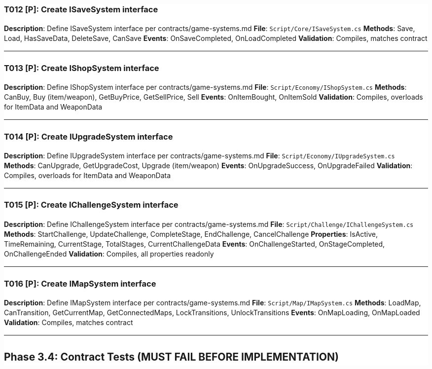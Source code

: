 ### T012 [P]: Create ISaveSystem interface
**Description**: Define ISaveSystem interface per contracts/game-systems.md
**File**: `Script/Core/ISaveSystem.cs`
**Methods**: Save, Load, HasSaveData, DeleteSave, CanSave
**Events**: OnSaveCompleted, OnLoadCompleted
**Validation**: Compiles, matches contract

---

### T013 [P]: Create IShopSystem interface
**Description**: Define IShopSystem interface per contracts/game-systems.md
**File**: `Script/Economy/IShopSystem.cs`
**Methods**: CanBuy, Buy (item/weapon), GetBuyPrice, GetSellPrice, Sell
**Events**: OnItemBought, OnItemSold
**Validation**: Compiles, overloads for ItemData and WeaponData

---

### T014 [P]: Create IUpgradeSystem interface
**Description**: Define IUpgradeSystem interface per contracts/game-systems.md
**File**: `Script/Economy/IUpgradeSystem.cs`
**Methods**: CanUpgrade, GetUpgradeCost, Upgrade (item/weapon)
**Events**: OnUpgradeSuccess, OnUpgradeFailed
**Validation**: Compiles, overloads for ItemData and WeaponData

---

### T015 [P]: Create IChallengeSystem interface
**Description**: Define IChallengeSystem interface per contracts/game-systems.md
**File**: `Script/Challenge/IChallengeSystem.cs`
**Methods**: StartChallenge, UpdateChallenge, CompleteStage, EndChallenge, CancelChallenge
**Properties**: IsActive, TimeRemaining, CurrentStage, TotalStages, CurrentChallengeData
**Events**: OnChallengeStarted, OnStageCompleted, OnChallengeEnded
**Validation**: Compiles, all properties readonly

---

### T016 [P]: Create IMapSystem interface
**Description**: Define IMapSystem interface per contracts/game-systems.md
**File**: `Script/Map/IMapSystem.cs`
**Methods**: LoadMap, CanTransition, GetCurrentMap, GetConnectedMaps, LockTransitions, UnlockTransitions
**Events**: OnMapLoading, OnMapLoaded
**Validation**: Compiles, matches contract

---

## Phase 3.4: Contract Tests (MUST FAIL BEFORE IMPLEMENTATION)
